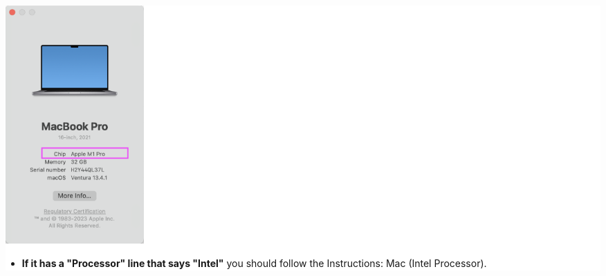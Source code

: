 <img src="images/1691528713__aboutthismac2023annotated.png" width=200px></right>


- **If it has a "Processor" line that says "Intel"** you should follow the Instructions: Mac (Intel Processor).
